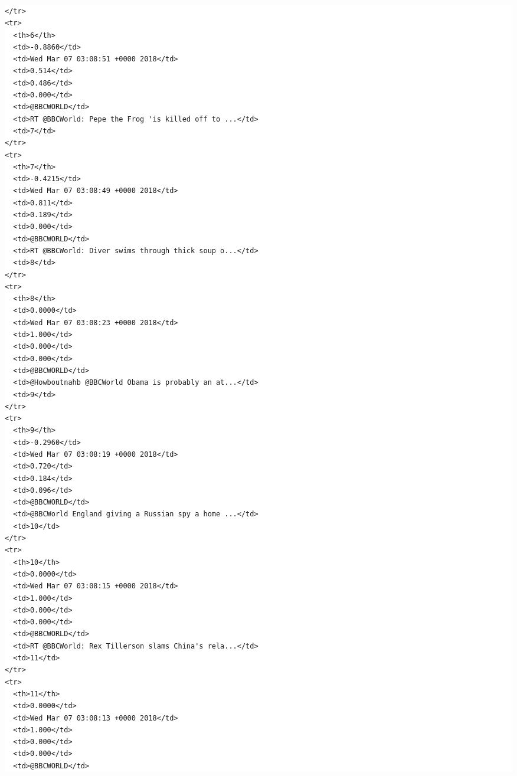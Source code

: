     </tr>
    <tr>
      <th>6</th>
      <td>-0.8860</td>
      <td>Wed Mar 07 03:08:51 +0000 2018</td>
      <td>0.514</td>
      <td>0.486</td>
      <td>0.000</td>
      <td>@BBCWORLD</td>
      <td>RT @BBCWorld: Pepe the Frog 'is killed off to ...</td>
      <td>7</td>
    </tr>
    <tr>
      <th>7</th>
      <td>-0.4215</td>
      <td>Wed Mar 07 03:08:49 +0000 2018</td>
      <td>0.811</td>
      <td>0.189</td>
      <td>0.000</td>
      <td>@BBCWORLD</td>
      <td>RT @BBCWorld: Diver swims through thick soup o...</td>
      <td>8</td>
    </tr>
    <tr>
      <th>8</th>
      <td>0.0000</td>
      <td>Wed Mar 07 03:08:23 +0000 2018</td>
      <td>1.000</td>
      <td>0.000</td>
      <td>0.000</td>
      <td>@BBCWORLD</td>
      <td>@Howboutnahb @BBCWorld Obama is probably an at...</td>
      <td>9</td>
    </tr>
    <tr>
      <th>9</th>
      <td>-0.2960</td>
      <td>Wed Mar 07 03:08:19 +0000 2018</td>
      <td>0.720</td>
      <td>0.184</td>
      <td>0.096</td>
      <td>@BBCWORLD</td>
      <td>@BBCWorld England giving a Russian spy a home ...</td>
      <td>10</td>
    </tr>
    <tr>
      <th>10</th>
      <td>0.0000</td>
      <td>Wed Mar 07 03:08:15 +0000 2018</td>
      <td>1.000</td>
      <td>0.000</td>
      <td>0.000</td>
      <td>@BBCWORLD</td>
      <td>RT @BBCWorld: Rex Tillerson slams China's rela...</td>
      <td>11</td>
    </tr>
    <tr>
      <th>11</th>
      <td>0.0000</td>
      <td>Wed Mar 07 03:08:13 +0000 2018</td>
      <td>1.000</td>
      <td>0.000</td>
      <td>0.000</td>
      <td>@BBCWORLD</td>